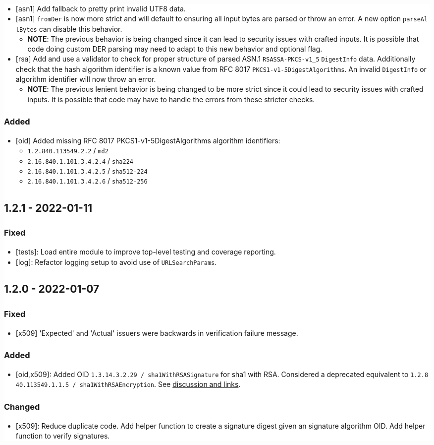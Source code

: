 - [asn1] Add fallback to pretty print invalid UTF8 data.
- [asn1] `fromDer` is now more strict and will default to ensuring all input bytes are parsed or throw an error. A new
  option `parseAllBytes` can disable this behavior.
    - **NOTE**: The previous behavior is being changed since it can lead to security issues with crafted inputs. It is
      possible that code doing custom DER parsing may need to adapt to this new behavior and optional flag.
- [rsa] Add and use a validator to check for proper structure of parsed ASN.1
  `RSASSA-PKCS-v1_5` `DigestInfo` data. Additionally check that the hash algorithm identifier is a known value from RFC
  8017
  `PKCS1-v1-5DigestAlgorithms`. An invalid `DigestInfo` or algorithm identifier will now throw an error.
    - **NOTE**: The previous lenient behavior is being changed to be more strict since it could lead to security issues
      with crafted inputs. It is possible that code may have to handle the errors from these stricter checks.

### Added

- [oid] Added missing RFC 8017 PKCS1-v1-5DigestAlgorithms algorithm identifiers:
    - `1.2.840.113549.2.2` / `md2`
    - `2.16.840.1.101.3.4.2.4` / `sha224`
    - `2.16.840.1.101.3.4.2.5` / `sha512-224`
    - `2.16.840.1.101.3.4.2.6` / `sha512-256`

## 1.2.1 - 2022-01-11

### Fixed

- [tests]: Load entire module to improve top-level testing and coverage reporting.
- [log]: Refactor logging setup to avoid use of `URLSearchParams`.

## 1.2.0 - 2022-01-07

### Fixed

- [x509] 'Expected' and 'Actual' issuers were backwards in verification failure message.

### Added

- [oid,x509]: Added OID `1.3.14.3.2.29 / sha1WithRSASignature` for sha1 with RSA. Considered a deprecated equivalent
  to `1.2.840.113549.1.1.5 / sha1WithRSAEncryption`.
  See [discussion and links](https://github.com/digitalbazaar/forge/issues/825).

### Changed

- [x509]: Reduce duplicate code. Add helper function to create a signature digest given an signature algorithm OID. Add
  helper function to verify signatures.
